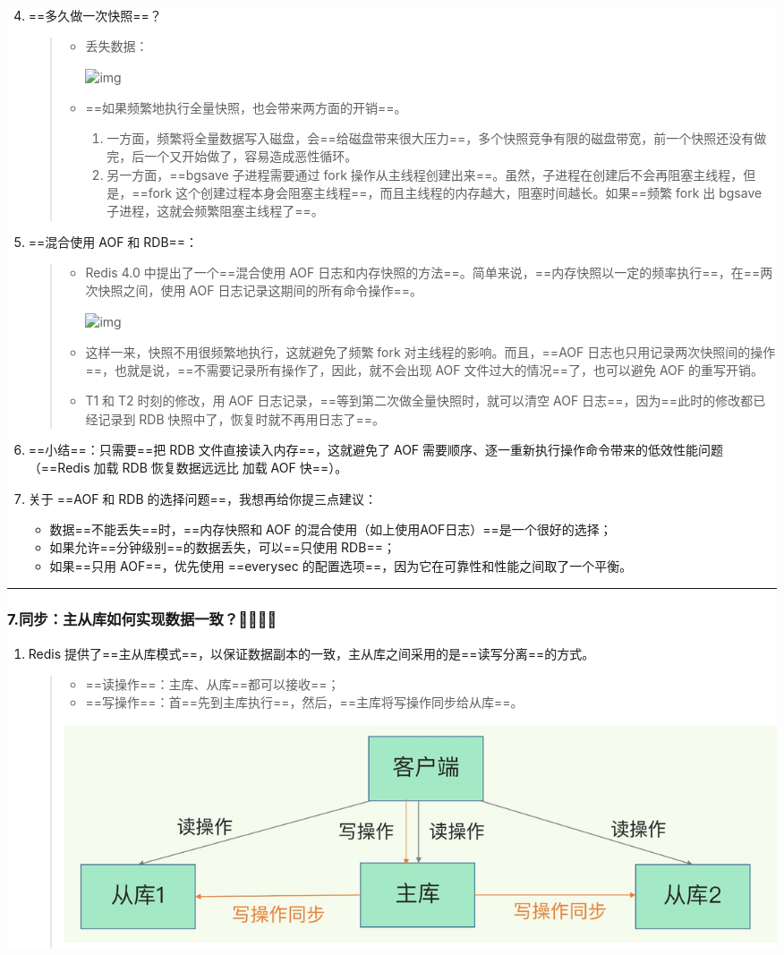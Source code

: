 4. ==多久做一次快照==？

	> - 丢失数据：
	>
	> 	![img](https://shuaidi-picture-1257337429.cos.ap-guangzhou.myqcloud.com/img/711c873a61bafde79b25c110735289ab.jpg)
	>
	> - ==如果频繁地执行全量快照，也会带来两方面的开销==。
	>
	> 	1. 一方面，频繁将全量数据写入磁盘，会==给磁盘带来很大压力==，多个快照竞争有限的磁盘带宽，前一个快照还没有做完，后一个又开始做了，容易造成恶性循环。
	> 	2. 另一方面，==bgsave 子进程需要通过 fork 操作从主线程创建出来==。虽然，子进程在创建后不会再阻塞主线程，但是，==fork 这个创建过程本身会阻塞主线程==，而且主线程的内存越大，阻塞时间越长。如果==频繁 fork 出 bgsave 子进程，这就会频繁阻塞主线程了==。
	
4. ==混合使用 AOF 和 RDB==：

	> - Redis 4.0 中提出了一个==混合使用 AOF 日志和内存快照的方法==。简单来说，==内存快照以一定的频率执行==，在==两次快照之间，使用 AOF 日志记录这期间的所有命令操作==。
	>
	> 	![img](https://shuaidi-picture-1257337429.cos.ap-guangzhou.myqcloud.com/img/e4c5846616c19fe03dbf528437beb320.jpg)
	>
	> - 这样一来，快照不用很频繁地执行，这就避免了频繁 fork 对主线程的影响。而且，==AOF 日志也只用记录两次快照间的操作==，也就是说，==不需要记录所有操作了，因此，就不会出现 AOF 文件过大的情况==了，也可以避免 AOF 的重写开销。
	>
	> - T1 和 T2 时刻的修改，用 AOF 日志记录，==等到第二次做全量快照时，就可以清空 AOF 日志==，因为==此时的修改都已经记录到 RDB 快照中了，恢复时就不再用日志了==。
	
5. ==小结==：只需要==把 RDB 文件直接读入内存==，这就避免了 AOF 需要顺序、逐一重新执行操作命令带来的低效性能问题（==Redis 加载 RDB 恢复数据远远比 加载 AOF 快==）。

6. 关于 ==AOF 和 RDB 的选择问题==，我想再给你提三点建议：

	- 数据==不能丢失==时，==内存快照和 AOF 的混合使用（如上使用AOF日志）==是一个很好的选择；
	- 如果允许==分钟级别==的数据丢失，可以==只使用 RDB==；
	- 如果==只用 AOF==，优先使用 ==everysec 的配置选项==，因为它在可靠性和性能之间取了一个平衡。

---



### 7.同步：主从库如何实现数据一致？🌟🌟🌟🌟

1. Redis 提供了==主从库模式==，以保证数据副本的一致，主从库之间采用的是==读写分离==的方式。

	> - ==读操作==：主库、从库==都可以接收==；
	> - ==写操作==：首==先到主库执行==，然后，==主库将写操作同步给从库==。
	>
	> ![微信截图_20240418154511](Redis.assets/微信截图_20240418154511.png)
